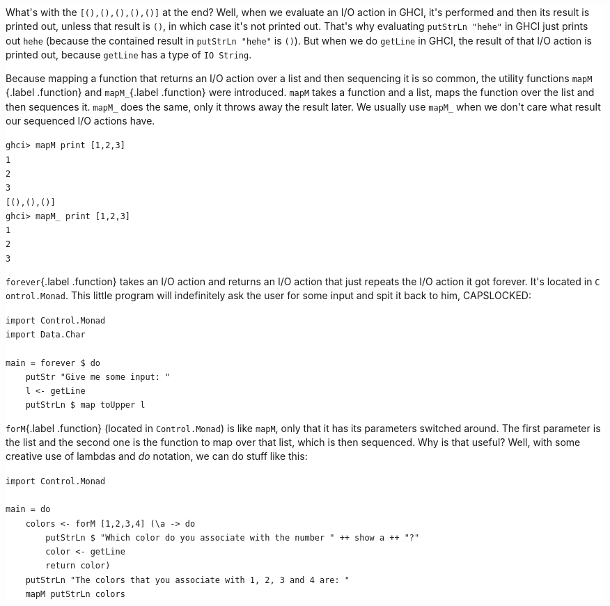 What's with the `[(),(),(),(),()]` at the end?
Well, when we evaluate an I/O action in GHCI, it's performed and then its result is printed out, unless that result is `()`, in which case it's not printed out.
That's why evaluating `putStrLn "hehe"` in GHCI just prints out `hehe` (because the contained result in `putStrLn "hehe"` is `()`).
But when we do `getLine` in GHCI, the result of that I/O action is printed out, because `getLine` has a type of `IO String`.

Because mapping a function that returns an I/O action over a list and then sequencing it is so common, the utility functions `mapM`{.label .function} and `mapM_`{.label .function} were introduced.
`mapM` takes a function and a list, maps the function over the list and then sequences it.
`mapM_` does the same, only it throws away the result later.
We usually use `mapM_` when we don't care what result our sequenced I/O actions have.

```{.haskell:hs}
ghci> mapM print [1,2,3]
1
2
3
[(),(),()]
ghci> mapM_ print [1,2,3]
1
2
3
```

`forever`{.label .function} takes an I/O action and returns an I/O action that just repeats the I/O action it got forever.
It's located in `Control.Monad`.
This little program will indefinitely ask the user for some input and spit it back to him, CAPSLOCKED:

```{.haskell:hs}
import Control.Monad
import Data.Char

main = forever $ do
    putStr "Give me some input: "
    l <- getLine
    putStrLn $ map toUpper l
```

`forM`{.label .function} (located in `Control.Monad`) is like `mapM`, only that it has its parameters switched around.
The first parameter is the list and the second one is the function to map over that list, which is then sequenced.
Why is that useful?
Well, with some creative use of lambdas and *do* notation, we can do stuff like this:

```{.haskell:hs}
import Control.Monad

main = do
    colors <- forM [1,2,3,4] (\a -> do
        putStrLn $ "Which color do you associate with the number " ++ show a ++ "?"
        color <- getLine
        return color)
    putStrLn "The colors that you associate with 1, 2, 3 and 4 are: "
    mapM putStrLn colors
```
